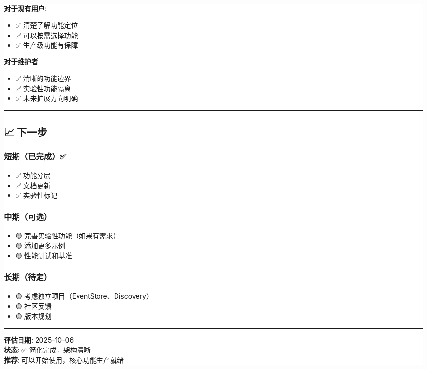 **对于现有用户**:
- ✅ 清楚了解功能定位
- ✅ 可以按需选择功能
- ✅ 生产级功能有保障

**对于维护者**:
- ✅ 清晰的功能边界
- ✅ 实验性功能隔离
- ✅ 未来扩展方向明确

---

## 📈 下一步

### 短期（已完成）✅
- ✅ 功能分层
- ✅ 文档更新
- ✅ 实验性标记

### 中期（可选）
- 🟡 完善实验性功能（如果有需求）
- 🟡 添加更多示例
- 🟡 性能测试和基准

### 长期（待定）
- 🟡 考虑独立项目（EventStore、Discovery）
- 🟡 社区反馈
- 🟡 版本规划

---

**评估日期**: 2025-10-06  
**状态**: ✅ 简化完成，架构清晰  
**推荐**: 可以开始使用，核心功能生产就绪

